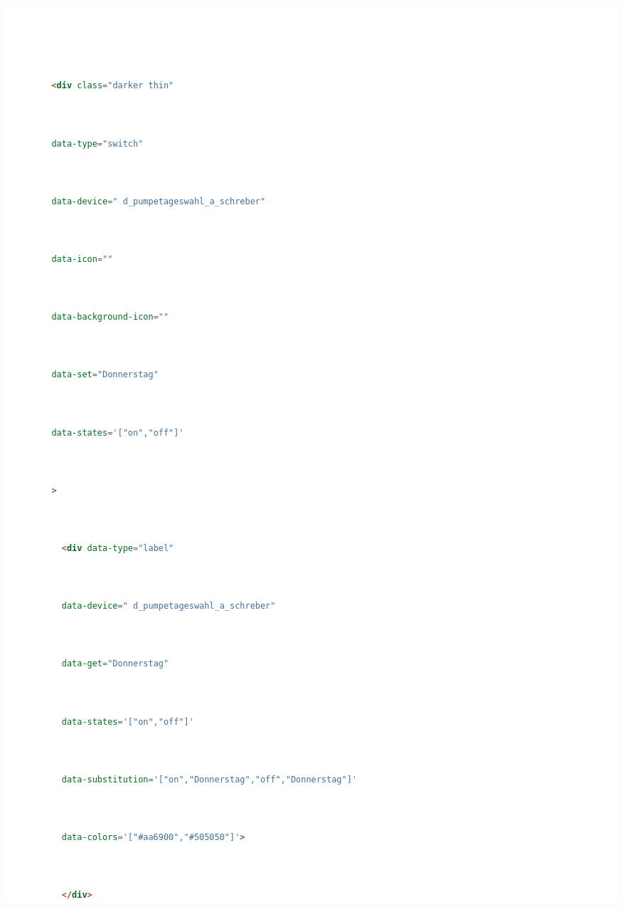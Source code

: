 ````html

         

  

         <div class="darker thin"  

  

         data-type="switch"   

  

         data-device=" d_pumpetageswahl_a_schreber"   

  

         data-icon=""  

  

         data-background-icon=""   

  

         data-set="Donnerstag"   

  

         data-states='["on","off"]'  

  

         >  

  

           <div data-type="label"   

  

           data-device=" d_pumpetageswahl_a_schreber"  

  

           data-get="Donnerstag"   

  

           data-states='["on","off"]'  

  

           data-substitution='["on","Donnerstag","off","Donnerstag"]'  

  

           data-colors='["#aa6900","#505050"]'>  

  

           </div>  

````